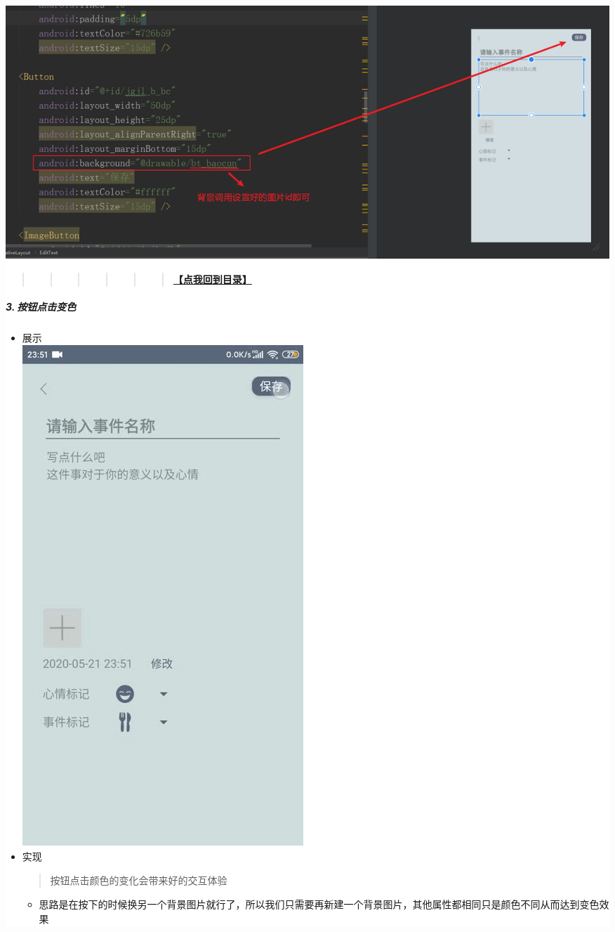   ![Image](https://github.com/syfswxs/AndroidStudioStudy/blob/master/image/%E6%8C%89%E9%92%AE%E7%BB%84%E4%BB%B6_anbj_4.png)  
>>>>>>[**【点我回到目录】**](#ml)
##### 3. 按钮点击变色
* 展示  
![Image](https://github.com/syfswxs/AndroidStudioStudy/blob/master/gif/%E6%8C%89%E9%92%AE%E5%8F%98%E8%89%B2.gif)
* 实现
  >按钮点击颜色的变化会带来好的交互体验
  * 思路是在按下的时候换另一个背景图片就行了，所以我们只需要再新建一个背景图片，其他属性都相同只是颜色不同从而达到变色效果